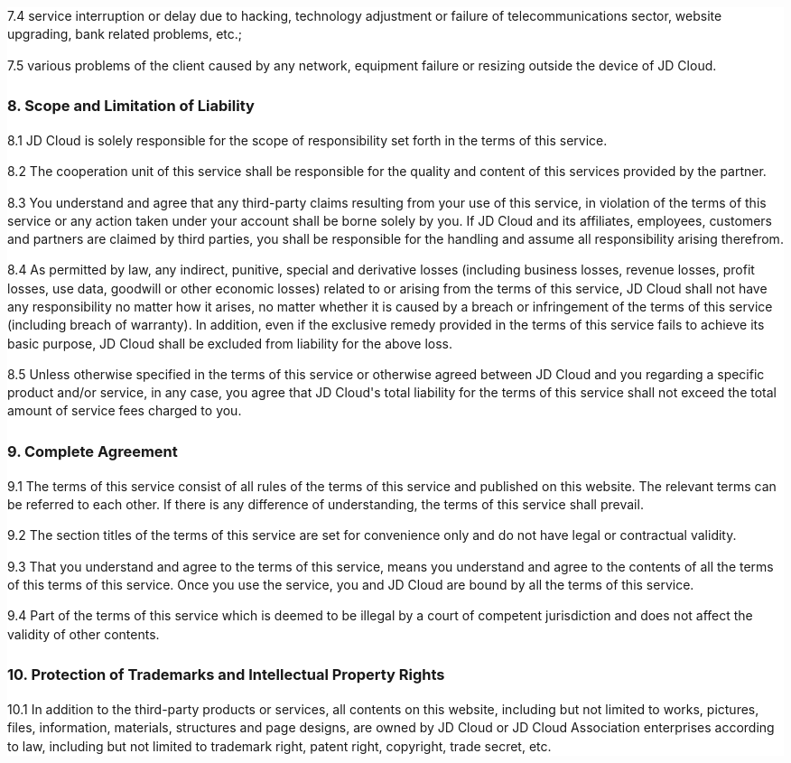 7.4 service interruption or delay due to hacking, technology adjustment or failure of telecommunications sector, website upgrading, bank related problems, etc.;

7.5 various problems of the client caused by any network, equipment failure or resizing outside the device of JD Cloud.


### 8. Scope and Limitation of Liability
8.1 JD Cloud is solely responsible for the scope of responsibility set forth in the terms of this service.

8.2 The cooperation unit of this service shall be responsible for the quality and content of this services provided by the partner.

8.3 You understand and agree that any third-party claims resulting from your use of this service, in violation of the terms of this service or any action taken under your account shall be borne solely by you. If JD Cloud and its affiliates, employees, customers and partners are claimed by third parties, you shall be responsible for the handling and assume all responsibility arising therefrom.

8.4 As permitted by law, any indirect, punitive, special and derivative losses (including business losses, revenue losses, profit losses, use data, goodwill or other economic losses) related to or arising from the terms of this service, JD Cloud shall not have any responsibility no matter how it arises, no matter whether it is caused by a breach or infringement of the terms of this service (including breach of warranty). In addition, even if the exclusive remedy provided in the terms of this service fails to achieve its basic purpose, JD Cloud shall be excluded from liability for the above loss.

8.5 Unless otherwise specified in the terms of this service or otherwise agreed between JD Cloud and you regarding a specific product and/or service, in any case, you agree that JD Cloud's total liability for the terms of this service shall not exceed the total amount of service fees charged to you.


### 9. Complete Agreement
9.1 The terms of this service consist of all rules of the terms of this service and published on this website. The relevant terms can be referred to each other. If there is any difference of understanding, the terms of this service shall prevail.

9.2 The section titles of the terms of this service are set for convenience only and do not have legal or contractual validity.

9.3 That you understand and agree to the terms of this service, means you understand and agree to the contents of all the terms of this terms of this service. Once you use the service, you and JD Cloud are bound by all the terms of this service.

9.4 Part of the terms of this service which is deemed to be illegal by a court of competent jurisdiction and does not affect the validity of other contents.


### 10. Protection of Trademarks and Intellectual Property Rights
10.1 In addition to the third-party products or services, all contents on this website, including but not limited to works, pictures, files, information, materials, structures and page designs, are owned by JD Cloud or JD Cloud Association enterprises according to law, including but not limited to trademark right, patent right, copyright, trade secret, etc.
